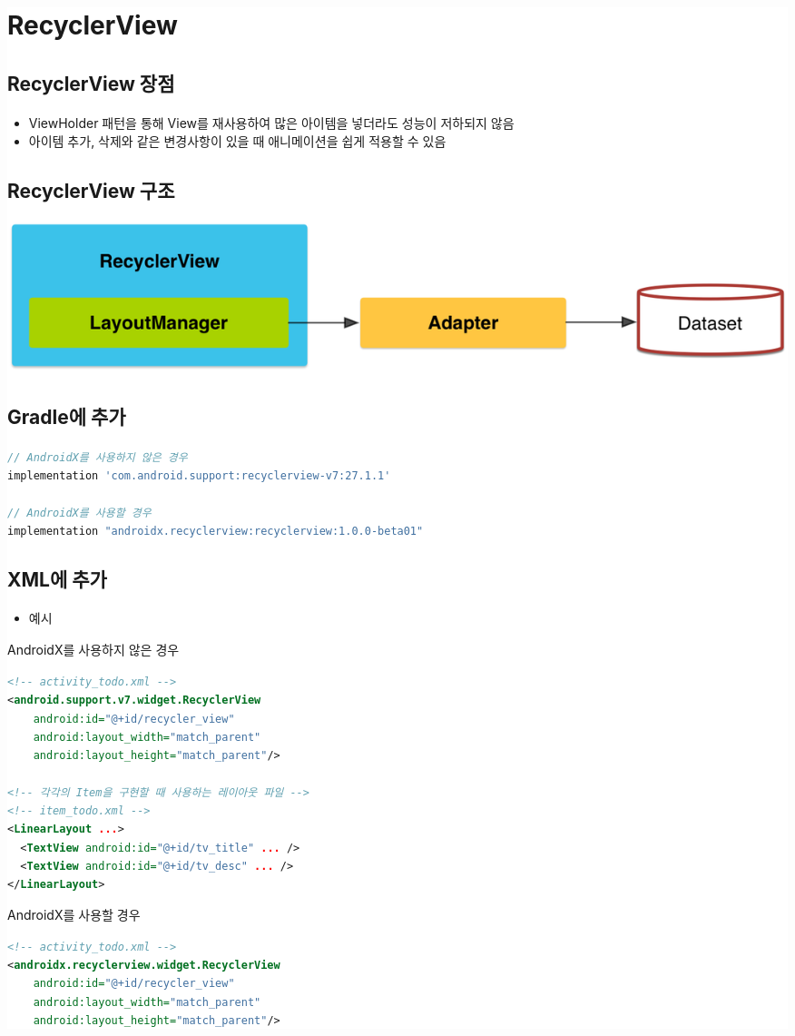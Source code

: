# RecyclerView

## RecyclerView 장점
- ViewHolder 패턴을 통해 View를 재사용하여 많은 아이템을 넣더라도 성능이 저하되지 않음
- 아이템 추가, 삭제와 같은 변경사항이 있을 때 애니메이션을 쉽게 적용할 수 있음

## RecyclerView 구조
![](images/recyclerview_overview.png)

## Gradle에 추가
```gradle
// AndroidX를 사용하지 않은 경우
implementation 'com.android.support:recyclerview-v7:27.1.1' 

// AndroidX를 사용할 경우
implementation "androidx.recyclerview:recyclerview:1.0.0-beta01"
```
## XML에 추가
- 예시

AndroidX를 사용하지 않은 경우
```xml
<!-- activity_todo.xml -->
<android.support.v7.widget.RecyclerView
    android:id="@+id/recycler_view"
    android:layout_width="match_parent"
    android:layout_height="match_parent"/>

<!-- 각각의 Item을 구현할 때 사용하는 레이아웃 파일 -->
<!-- item_todo.xml -->
<LinearLayout ...>
  <TextView android:id="@+id/tv_title" ... />
  <TextView android:id="@+id/tv_desc" ... />
</LinearLayout>
```
AndroidX를 사용할 경우
```xml
<!-- activity_todo.xml -->
<androidx.recyclerview.widget.RecyclerView
    android:id="@+id/recycler_view"
    android:layout_width="match_parent"
    android:layout_height="match_parent"/>
```
